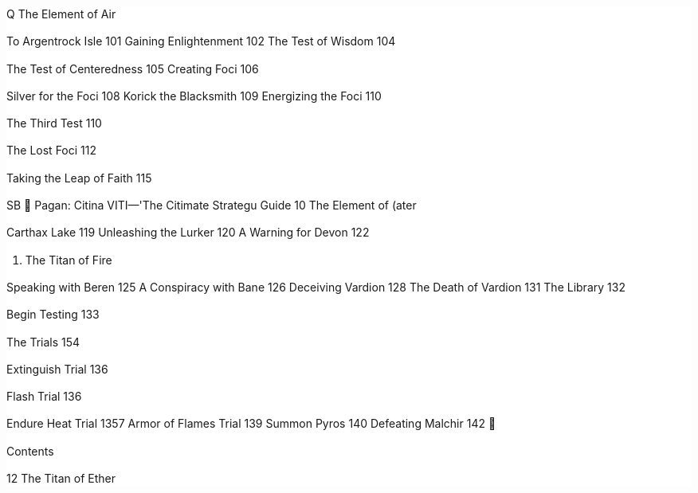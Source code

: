    

Q The Element of Air

To Argentrock Isle 101
Gaining Enlightenment 102
The Test of Wisdom 104

The Test of Centeredness 105
Creating Foci 106

Silver for the Foci 108
Korick the Blacksmith 109
Energizing the Foci 110

The Third Test 110

The Lost Foci 112

Taking the Leap of Faith 115

SB

Pagan: Citina VITI—'The Citimate Strategu Guide
10 The Element of (ater

   

Carthax Lake 119
Unleashing the Lurker 120
A Warning for Devon 122

   

1) The Titan of Fire

Speaking with Beren 125
A Conspiracy with Bane 126
Deceiving Vardion 128
The Death of Vardion 131
The Library 132

Begin Testing 133

The Trials 154

Extinguish Trial 136

Flash Trial 136

Endure Heat Trial 1357
Armor of Flames Trial 139
Summon Pyros 140
Defeating Malchir 142

 

 

 

Contents

12 The Titan of Ether

